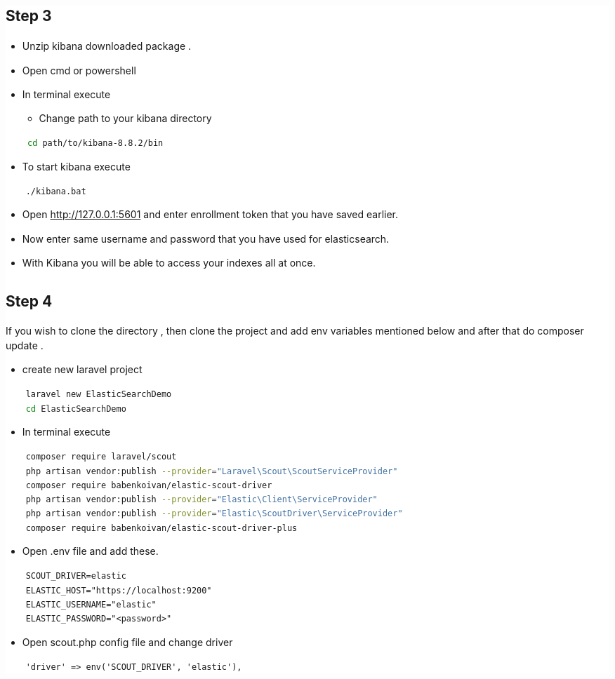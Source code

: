## Step 3

- Unzip kibana downloaded package .
- Open cmd or powershell
- In terminal execute
  - Change path to your kibana directory

  ```bash
   cd path/to/kibana-8.8.2/bin
  ```

- To start kibana execute

```bash
    ./kibana.bat
```

- Open <http://127.0.0.1:5601> and enter enrollment token that you have saved earlier.

- Now enter same username and password that you have used for elasticsearch.
- With Kibana you will be able to access your indexes all at once.

## Step 4

If you wish to clone the directory , then clone the project and add env variables mentioned below and after that do composer update .

- create new laravel project

```bash
    laravel new ElasticSearchDemo
    cd ElasticSearchDemo
```

- In terminal execute

```bash
    composer require laravel/scout
    php artisan vendor:publish --provider="Laravel\Scout\ScoutServiceProvider" 
    composer require babenkoivan/elastic-scout-driver
    php artisan vendor:publish --provider="Elastic\Client\ServiceProvider"  
    php artisan vendor:publish --provider="Elastic\ScoutDriver\ServiceProvider"
    composer require babenkoivan/elastic-scout-driver-plus
```

- Open .env file and add these.

```text
    SCOUT_DRIVER=elastic
    ELASTIC_HOST="https://localhost:9200"
    ELASTIC_USERNAME="elastic"
    ELASTIC_PASSWORD="<password>"
```

- Open scout.php config file and change driver

```text
    'driver' => env('SCOUT_DRIVER', 'elastic'),
```
